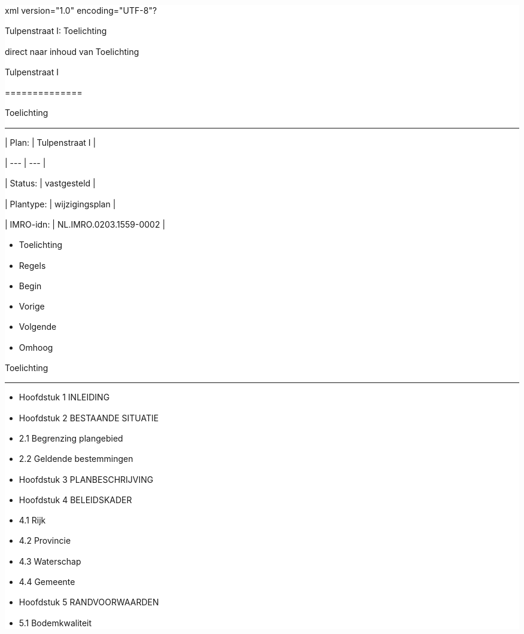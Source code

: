 xml version\="1\.0" encoding\="UTF\-8"?

Tulpenstraat I: Toelichting

direct naar inhoud van Toelichting

Tulpenstraat I

==============

Toelichting

-----------

| Plan: | Tulpenstraat I |

| --- | --- |

| Status: | vastgesteld |

| Plantype: | wijzigingsplan |

| IMRO\-idn: | NL.IMRO.0203\.1559\-0002 |

* Toelichting

* Regels

* Begin

* Vorige

* Volgende

* Omhoog

Toelichting

-----------

* Hoofdstuk 1 INLEIDING

* Hoofdstuk 2 BESTAANDE SITUATIE

+ 2\.1 Begrenzing plangebied

+ 2\.2 Geldende bestemmingen

* Hoofdstuk 3 PLANBESCHRIJVING

* Hoofdstuk 4 BELEIDSKADER

+ 4\.1 Rijk

+ 4\.2 Provincie

+ 4\.3 Waterschap

+ 4\.4 Gemeente

* Hoofdstuk 5 RANDVOORWAARDEN

+ 5\.1 Bodemkwaliteit
